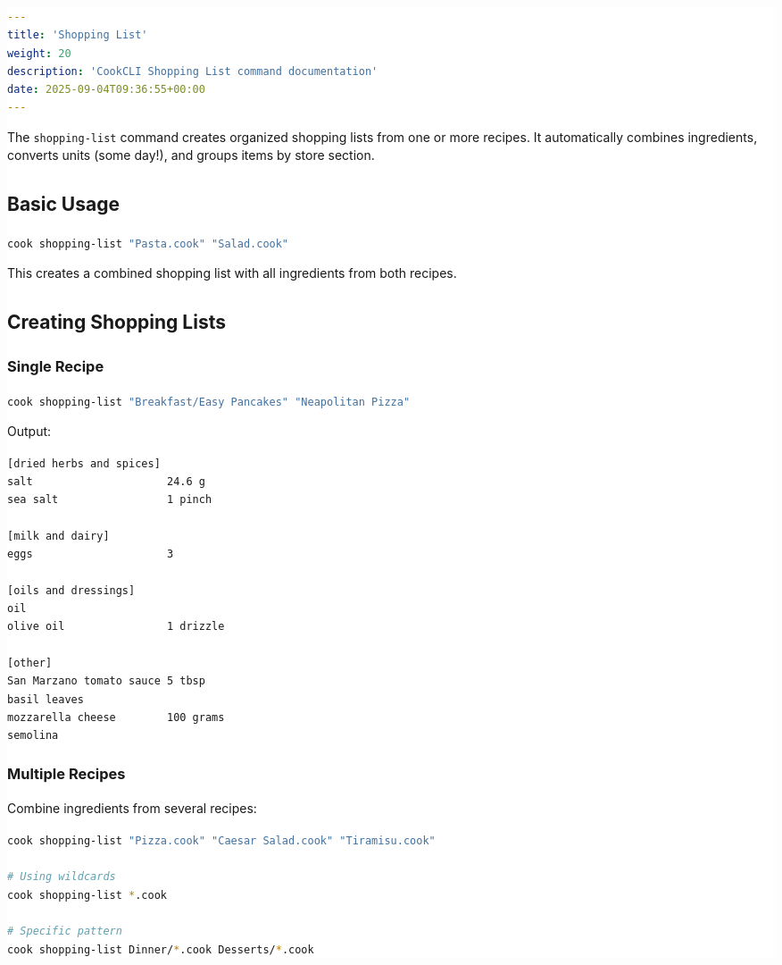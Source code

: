 ```yaml
---
title: 'Shopping List'
weight: 20
description: 'CookCLI Shopping List command documentation'
date: 2025-09-04T09:36:55+00:00
---
```



The `shopping-list` command creates organized shopping lists from one or more recipes. It automatically combines ingredients, converts units (some day!), and groups items by store section.

## Basic Usage

```bash
cook shopping-list "Pasta.cook" "Salad.cook"
```

This creates a combined shopping list with all ingredients from both recipes.

## Creating Shopping Lists

### Single Recipe

```bash
cook shopping-list "Breakfast/Easy Pancakes" "Neapolitan Pizza"
```

Output:
```
[dried herbs and spices]
salt                     24.6 g
sea salt                 1 pinch

[milk and dairy]
eggs                     3

[oils and dressings]
oil
olive oil                1 drizzle

[other]
San Marzano tomato sauce 5 tbsp
basil leaves
mozzarella cheese        100 grams
semolina
```

### Multiple Recipes

Combine ingredients from several recipes:

```bash
cook shopping-list "Pizza.cook" "Caesar Salad.cook" "Tiramisu.cook"

# Using wildcards
cook shopping-list *.cook

# Specific pattern
cook shopping-list Dinner/*.cook Desserts/*.cook
```
